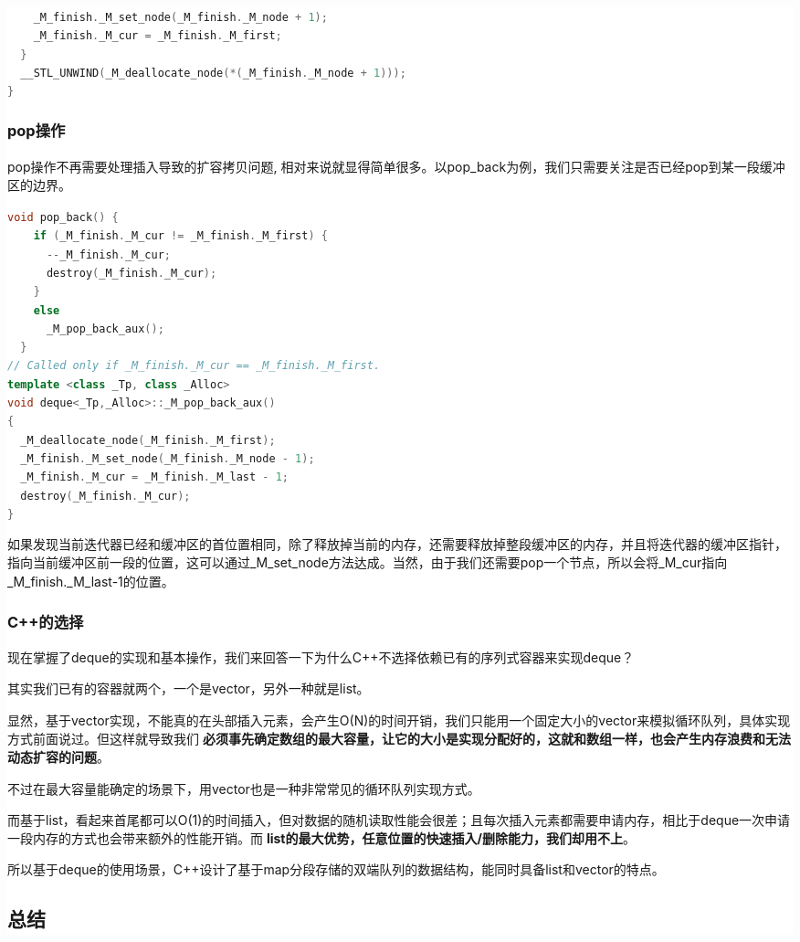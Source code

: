 ```c++
    _M_finish._M_set_node(_M_finish._M_node + 1);
    _M_finish._M_cur = _M_finish._M_first;
  }
  __STL_UNWIND(_M_deallocate_node(*(_M_finish._M_node + 1)));
}

```

### pop操作

pop操作不再需要处理插入导致的扩容拷贝问题, 相对来说就显得简单很多。以pop\_back为例，我们只需要关注是否已经pop到某一段缓冲区的边界。

```c++
void pop_back() {
    if (_M_finish._M_cur != _M_finish._M_first) {
      --_M_finish._M_cur;
      destroy(_M_finish._M_cur);
    }
    else
      _M_pop_back_aux();
  }
// Called only if _M_finish._M_cur == _M_finish._M_first.
template <class _Tp, class _Alloc>
void deque<_Tp,_Alloc>::_M_pop_back_aux()
{
  _M_deallocate_node(_M_finish._M_first);
  _M_finish._M_set_node(_M_finish._M_node - 1);
  _M_finish._M_cur = _M_finish._M_last - 1;
  destroy(_M_finish._M_cur);
}

```

如果发现当前迭代器已经和缓冲区的首位置相同，除了释放掉当前的内存，还需要释放掉整段缓冲区的内存，并且将迭代器的缓冲区指针，指向当前缓冲区前一段的位置，这可以通过\_M\_set\_node方法达成。当然，由于我们还需要pop一个节点，所以会将\_M\_cur指向\_M\_finish.\_M\_last-1的位置。

### C++的选择

现在掌握了deque的实现和基本操作，我们来回答一下为什么C++不选择依赖已有的序列式容器来实现deque？

其实我们已有的容器就两个，一个是vector，另外一种就是list。

显然，基于vector实现，不能真的在头部插入元素，会产生O(N)的时间开销，我们只能用一个固定大小的vector来模拟循环队列，具体实现方式前面说过。但这样就导致我们 **必须事先确定数组的最大容量，让它的大小是实现分配好的，这就和数组一样，也会产生内存浪费和无法动态扩容的问题**。

不过在最大容量能确定的场景下，用vector也是一种非常常见的循环队列实现方式。

而基于list，看起来首尾都可以O(1)的时间插入，但对数据的随机读取性能会很差；且每次插入元素都需要申请内存，相比于deque一次申请一段内存的方式也会带来额外的性能开销。而 **list的最大优势，任意位置的快速插入/删除能力，我们却用不上**。

所以基于deque的使用场景，C++设计了基于map分段存储的双端队列的数据结构，能同时具备list和vector的特点。

## 总结
